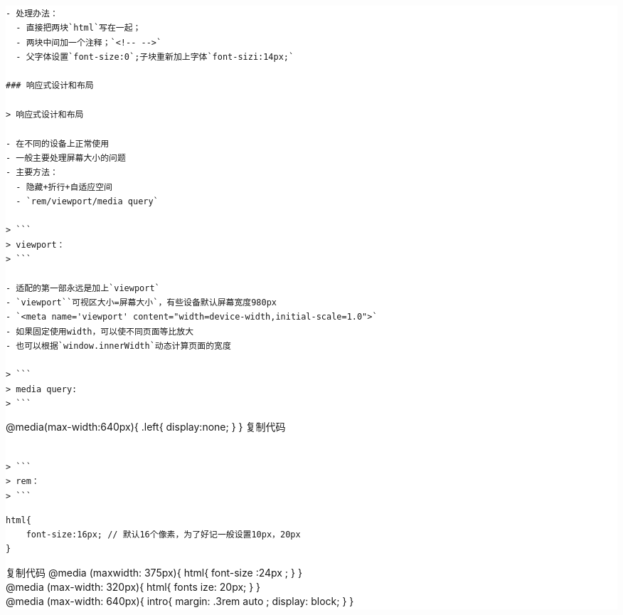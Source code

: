 ```
- 处理办法： 
  - 直接把两块`html`写在一起；
  - 两块中间加一个注释；`<!-- -->`
  - 父字体设置`font-size:0`;子块重新加上字体`font-sizi:14px;`

### 响应式设计和布局

> 响应式设计和布局

- 在不同的设备上正常使用
- 一般主要处理屏幕大小的问题
- 主要方法： 
  - 隐藏+折行+自适应空间
  - `rem/viewport/media query`

> ```
> viewport：
> ```

- 适配的第一部永远是加上`viewport`
- `viewport``可视区大小=屏幕大小`，有些设备默认屏幕宽度980px
- `<meta name='viewport' content="width=device-width,initial-scale=1.0">`
- 如果固定使用width，可以使不同页面等比放大
- 也可以根据`window.innerWidth`动态计算页面的宽度

> ```
> media query:
> ```

```
@media(max-width:640px){
	.left{
		display:none;
	}
}
复制代码
```

> ```
> rem：
> ```

```
    html{
        font-size:16px; // 默认16个像素，为了好记一般设置10px，20px
    }
复制代码
@media (maxwidth: 375px){
	html{
		font-size :24px ;
	}
}	
@media (max-width: 320px){
	html{
		fonts ize: 20px;
	}
}	
@media (max-width: 640px){
	intro{
		margin: .3rem auto ;
		display: block;
	}
}
